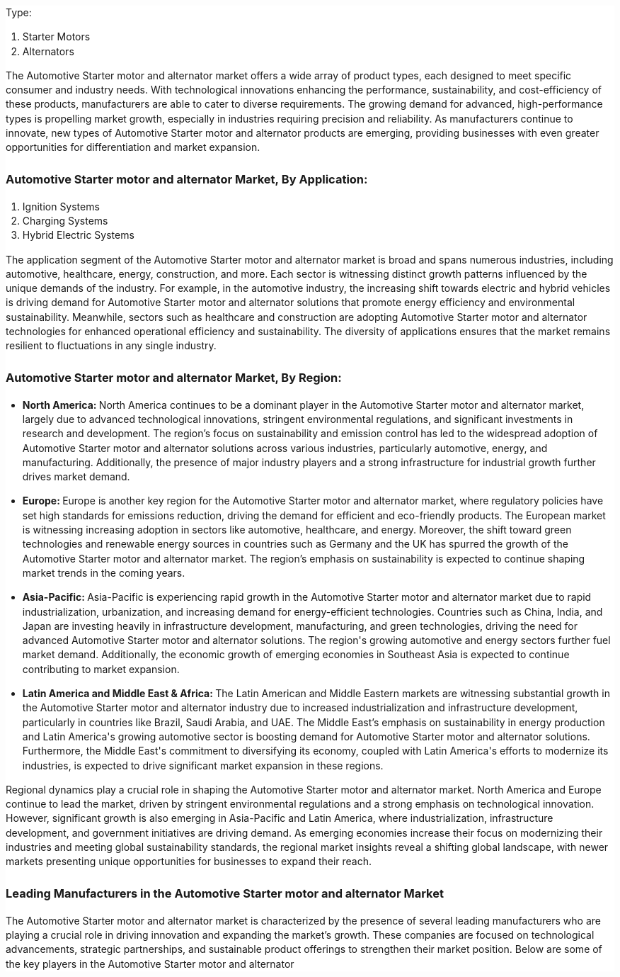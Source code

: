 Type:<br /></strong></h3><ol><li>Starter Motors<li> Alternators</li></ol><p>The Automotive Starter motor and alternator market offers a wide array of product types, each designed to meet specific consumer and industry needs. With technological innovations enhancing the performance, sustainability, and cost-efficiency of these products, manufacturers are able to cater to diverse requirements. The growing demand for advanced, high-performance types is propelling market growth, especially in industries requiring precision and reliability. As manufacturers continue to innovate, new types of Automotive Starter motor and alternator products are emerging, providing businesses with even greater opportunities for differentiation and market expansion.</p><h3>Automotive Starter motor and alternator Market,&nbsp;By Application:</h3><ol><li>Ignition Systems<li> Charging Systems<li> Hybrid Electric Systems</li></ol><p>The application segment of the Automotive Starter motor and alternator market is broad and spans numerous industries, including automotive, healthcare, energy, construction, and more. Each sector is witnessing distinct growth patterns influenced by the unique demands of the industry. For example, in the automotive industry, the increasing shift towards electric and hybrid vehicles is driving demand for Automotive Starter motor and alternator solutions that promote energy efficiency and environmental sustainability. Meanwhile, sectors such as healthcare and construction are adopting Automotive Starter motor and alternator technologies for enhanced operational efficiency and sustainability. The diversity of applications ensures that the market remains resilient to fluctuations in any single industry.</p><h3>Automotive Starter motor and alternator Market, By Region:</h3><ul><li><p><strong>North America:&nbsp;</strong>North America continues to be a dominant player in the Automotive Starter motor and alternator market, largely due to advanced technological innovations, stringent environmental regulations, and significant investments in research and development. The region&rsquo;s focus on sustainability and emission control has led to the widespread adoption of Automotive Starter motor and alternator solutions across various industries, particularly automotive, energy, and manufacturing. Additionally, the presence of major industry players and a strong infrastructure for industrial growth further drives market demand.</p></li><li><p><strong><strong>Europe:&nbsp;</strong></strong>Europe is another key region for the Automotive Starter motor and alternator market, where regulatory policies have set high standards for emissions reduction, driving the demand for efficient and eco-friendly products. The European market is witnessing increasing adoption in sectors like automotive, healthcare, and energy. Moreover, the shift toward green technologies and renewable energy sources in countries such as Germany and the UK has spurred the growth of the Automotive Starter motor and alternator market. The region&rsquo;s emphasis on sustainability is expected to continue shaping market trends in the coming years.</p></li><li><p><strong><strong>Asia-Pacific:&nbsp;</strong></strong>Asia-Pacific is experiencing rapid growth in the Automotive Starter motor and alternator market due to rapid industrialization, urbanization, and increasing demand for energy-efficient technologies. Countries such as China, India, and Japan are investing heavily in infrastructure development, manufacturing, and green technologies, driving the need for advanced Automotive Starter motor and alternator solutions. The region's growing automotive and energy sectors further fuel market demand. Additionally, the economic growth of emerging economies in Southeast Asia is expected to continue contributing to market expansion.</p></li><li><p><strong><strong>Latin America and Middle East &amp; Africa:&nbsp;</strong></strong>The Latin American and Middle Eastern markets are witnessing substantial growth in the Automotive Starter motor and alternator industry due to increased industrialization and infrastructure development, particularly in countries like Brazil, Saudi Arabia, and UAE. The Middle East&rsquo;s emphasis on sustainability in energy production and Latin America's growing automotive sector is boosting demand for Automotive Starter motor and alternator solutions. Furthermore, the Middle East's commitment to diversifying its economy, coupled with Latin America's efforts to modernize its industries, is expected to drive significant market expansion in these regions.</p></li></ul><p>Regional dynamics play a crucial role in shaping the Automotive Starter motor and alternator market. North America and Europe continue to lead the market, driven by stringent environmental regulations and a strong emphasis on technological innovation. However, significant growth is also emerging in Asia-Pacific and Latin America, where industrialization, infrastructure development, and government initiatives are driving demand. As emerging economies increase their focus on modernizing their industries and meeting global sustainability standards, the regional market insights reveal a shifting global landscape, with newer markets presenting unique opportunities for businesses to expand their reach.</p><h3><strong>Leading Manufacturers in the Automotive Starter motor and alternator Market</strong></h3><p>The Automotive Starter motor and alternator market is characterized by the presence of several leading manufacturers who are playing a crucial role in driving innovation and expanding the market&rsquo;s growth. These companies are focused on technological advancements, strategic partnerships, and sustainable product offerings to strengthen their market position. Below are some of the key players in the Automotive Starter motor and alternator